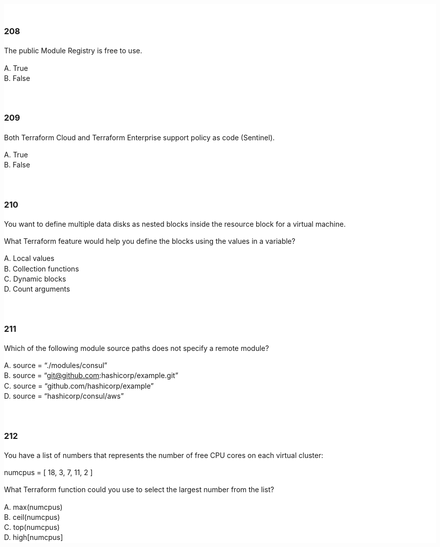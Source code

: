 <br>

### 208

The public Module Registry is free to use.<br>

A. True<br>
B. False<br>


<br>

### 209

Both Terraform Cloud and Terraform Enterprise support policy as code (Sentinel).<br>

A. True<br>
B. False<br>


<br>

### 210

You want to define multiple data disks as nested blocks inside the resource block for a virtual machine.<br>

What Terraform feature would help you define the blocks using the values in a variable?<br>

A. Local values<br>
B. Collection functions<br>
C. Dynamic blocks<br>
D. Count arguments<br>


<br>

### 211

Which of the following module source paths does not specify a remote module?<br>

A. source = “./modules/consul”<br>
B. source = “git@github.com:hashicorp/example.git”<br>
C. source = “github.com/hashicorp/example”<br>
D. source = “hashicorp/consul/aws”<br>


<br>

### 212

You have a list of numbers that represents the number of free CPU cores on each virtual cluster:<br>

numcpus = [ 18, 3, 7, 11, 2 ]<br>

What Terraform function could you use to select the largest number from the list?<br>

A. max(numcpus)<br>
B. ceil(numcpus)<br>
C. top(numcpus)<br>
D. high[numcpus]<br>
